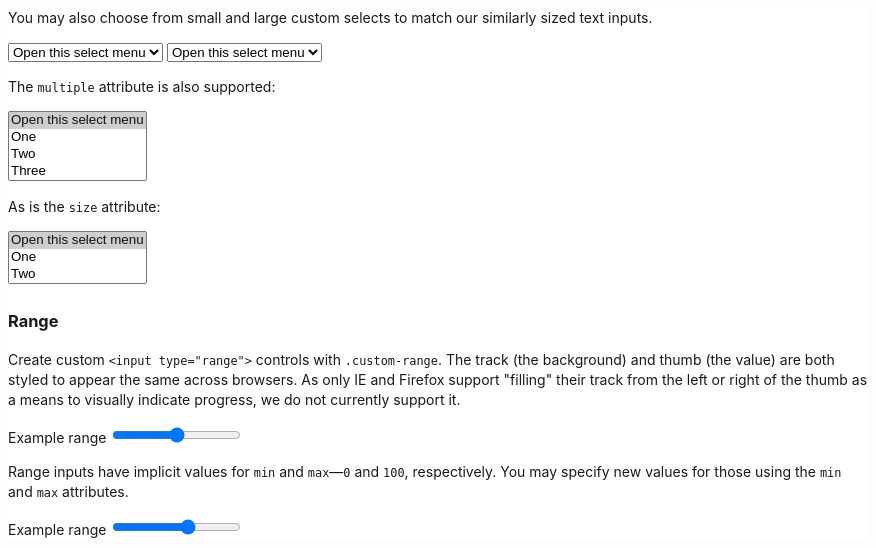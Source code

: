You may also choose from small and large custom selects to match our similarly sized text inputs.

<example>
    <select class="custom-select custom-select-lg mb-3">
        <option selected>Open this select menu</option>
        <option value="1">One</option>
        <option value="2">Two</option>
        <option value="3">Three</option>
    </select>
    <select class="custom-select custom-select-sm">
        <option selected>Open this select menu</option>
        <option value="1">One</option>
        <option value="2">Two</option>
        <option value="3">Three</option>
    </select>
</example>

The `multiple` attribute is also supported:

<example>
    <select class="custom-select" multiple>
        <option selected>Open this select menu</option>
        <option value="1">One</option>
        <option value="2">Two</option>
        <option value="3">Three</option>
    </select>
</example>

As is the `size` attribute:

<example>
    <select class="custom-select" size="3">
        <option selected>Open this select menu</option>
        <option value="1">One</option>
        <option value="2">Two</option>
        <option value="3">Three</option>
    </select>
</example>

### Range

Create custom `<input type="range">` controls with `.custom-range`. The track (the background) and thumb (the value) are both styled to appear the same across browsers. As only IE and Firefox support "filling" their track from the left or right of the thumb as a means to visually indicate progress, we do not currently support it.

<example>
    <label for="customRange1">Example range</label>
    <input type="range" class="custom-range" id="customRange1">
</example>

Range inputs have implicit values for `min` and `max`—`0` and `100`, respectively. You may specify new values for those using the `min` and `max` attributes.

<example>
    <label for="customRange2">Example range</label>
    <input type="range" class="custom-range" min="0" max="5" id="customRange2">
</example>
